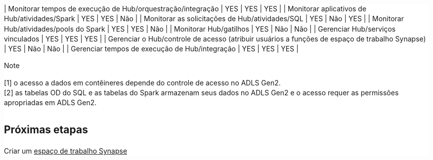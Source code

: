 | Monitorar tempos de execução de Hub/orquestração/integração  | YES | YES | YES |
| Monitorar aplicativos de Hub/atividades/Spark | YES | YES | Não  |
| Monitorar as solicitações de Hub/atividades/SQL | YES | Não | YES |
| Monitorar Hub/atividades/pools do Spark | YES | YES | Não  |
| Monitorar Hub/gatilhos | YES | Não | Não |
| Gerenciar Hub/serviços vinculados | YES | YES | YES |
| Gerenciar o Hub/controle de acesso (atribuir usuários a funções de espaço de trabalho Synapse) | YES | Não | Não |
| Gerenciar tempos de execução de Hub/integração | YES | YES | YES |


> [!NOTE]
> [1] o acesso a dados em contêineres depende do controle de acesso no ADLS Gen2. </br>
> [2] as tabelas OD do SQL e as tabelas do Spark armazenam seus dados no ADLS Gen2 e o acesso requer as permissões apropriadas em ADLS Gen2.

## <a name="next-steps"></a>Próximas etapas

Criar um [espaço de trabalho Synapse](../quickstart-create-workspace.md)
